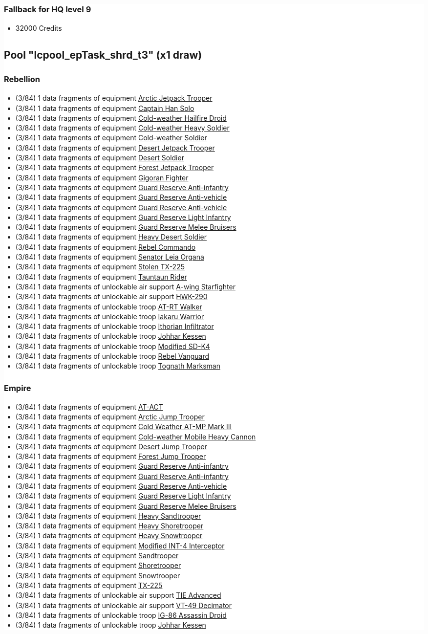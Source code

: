 ### Fallback for HQ level 9

  * 32000 Credits

## Pool "lcpool_epTask_shrd_t3" (x1 draw)

### Rebellion

  * (3/84) 1 data fragments of equipment [Arctic Jetpack Trooper](eqpRebelEchoBaseJetpackTrooper)
  * (3/84) 1 data fragments of equipment [Captain Han Solo](eqpRebelCaptainSolo)
  * (3/84) 1 data fragments of equipment [Cold-weather Hailfire Droid](eqpRebelArcticHailfire)
  * (3/84) 1 data fragments of equipment [Cold-weather Heavy Soldier](eqpRebelEchoBaseHeavySoldier)
  * (3/84) 1 data fragments of equipment [Cold-weather Soldier](eqpRebelEchoBaseSoldier)
  * (3/84) 1 data fragments of equipment [Desert Jetpack Trooper](eqpRebelSandJetpackTrooper)
  * (3/84) 1 data fragments of equipment [Desert Soldier](eqpRebelSandSoldier)
  * (3/84) 1 data fragments of equipment [Forest Jetpack Trooper](eqpRebelPentagonJetpackTrooper)
  * (3/84) 1 data fragments of equipment [Gigoran Fighter](eqpRebelShaggyAlien)
  * (3/84) 1 data fragments of equipment [Guard Reserve Anti-infantry](eqpRebelFactorySummonLight)
  * (3/84) 1 data fragments of equipment [Guard Reserve Anti-vehicle](eqpRebelBarracksSummonHeavy)
  * (3/84) 1 data fragments of equipment [Guard Reserve Anti-vehicle](eqpRebelFactorySummonHeavy)
  * (3/84) 1 data fragments of equipment [Guard Reserve Light Infantry](eqpRebelBarracksSummonLight)
  * (3/84) 1 data fragments of equipment [Guard Reserve Melee Bruisers](eqpRebelBarracksSummonMedium)
  * (3/84) 1 data fragments of equipment [Heavy Desert Soldier](eqpRebelHeavySandSoldier)
  * (3/84) 1 data fragments of equipment [Rebel Commando](eqpRebelPentagonSoldier)
  * (3/84) 1 data fragments of equipment [Senator Leia Organa](eqpRebelDiplomat)
  * (3/84) 1 data fragments of equipment [Stolen TX-225](eqpRebelHovertank)
  * (3/84) 1 data fragments of equipment [Tauntaun Rider](eqpRebelTauntaun)
  * (3/84) 1 data fragments of unlockable air support [A-wing Starfighter](AWing)
  * (3/84) 1 data fragments of unlockable air support [HWK-290](HWK290)
  * (3/84) 1 data fragments of unlockable troop [AT-RT Walker](ATRT)
  * (3/84) 1 data fragments of unlockable troop [Iakaru Warrior](IakaruWarrior)
  * (3/84) 1 data fragments of unlockable troop [Ithorian Infiltrator](IthorianInfiltrator)
  * (3/84) 1 data fragments of unlockable troop [Johhar Kessen](RebelJohhar)
  * (3/84) 1 data fragments of unlockable troop [Modified SD-K4](HeroRebelSpiderDroid)
  * (3/84) 1 data fragments of unlockable troop [Rebel Vanguard](Vanguard)
  * (3/84) 1 data fragments of unlockable troop [Tognath Marksman](RebelTognath)

### Empire

  * (3/84) 1 data fragments of equipment [AT-ACT](eqpEmpireCargoGreatDane)
  * (3/84) 1 data fragments of equipment [Arctic Jump Trooper](eqpEmpireSnowJumpTrooper)
  * (3/84) 1 data fragments of equipment [Cold Weather AT-MP Mark III](eqpEmpireArcticATMP)
  * (3/84) 1 data fragments of equipment [Cold-weather Mobile Heavy Cannon](eqpEmpireArcticMHC)
  * (3/84) 1 data fragments of equipment [Desert Jump Trooper](eqpEmpireSandJumpTrooper)
  * (3/84) 1 data fragments of equipment [Forest Jump Trooper](eqpEmpirePentagonJumpTrooper)
  * (3/84) 1 data fragments of equipment [Guard Reserve Anti-infantry](eqpEmpireBarracksSummonHeavy)
  * (3/84) 1 data fragments of equipment [Guard Reserve Anti-infantry](eqpEmpireFactorySummonLight)
  * (3/84) 1 data fragments of equipment [Guard Reserve Anti-vehicle](eqpEmpireFactorySummonHeavy)
  * (3/84) 1 data fragments of equipment [Guard Reserve Light Infantry](eqpEmpireBarracksSummonLight)
  * (3/84) 1 data fragments of equipment [Guard Reserve Melee Bruisers](eqpEmpireBarracksSummonMedium)
  * (3/84) 1 data fragments of equipment [Heavy Sandtrooper](eqpEmpireHeavySandtrooper)
  * (3/84) 1 data fragments of equipment [Heavy Shoretrooper](eqpEmpirePentagonHeavyTrooper)
  * (3/84) 1 data fragments of equipment [Heavy Snowtrooper](eqpEmpireHeavySnowtrooper)
  * (3/84) 1 data fragments of equipment [Modified INT-4 Interceptor](eqpEmpireArcticINT4)
  * (3/84) 1 data fragments of equipment [Sandtrooper](eqpEmpireSandtrooper)
  * (3/84) 1 data fragments of equipment [Shoretrooper](eqpEmpirePentagonTrooper)
  * (3/84) 1 data fragments of equipment [Snowtrooper](eqpEmpireSnowtrooper)
  * (3/84) 1 data fragments of equipment [TX-225](eqpEmpireHovertank)
  * (3/84) 1 data fragments of unlockable air support [TIE Advanced](TieAdvanced)
  * (3/84) 1 data fragments of unlockable air support [VT-49 Decimator](VT49)
  * (3/84) 1 data fragments of unlockable troop [IG-86 Assassin Droid](IG86Droid)
  * (3/84) 1 data fragments of unlockable troop [Johhar Kessen](EmpireJohhar)